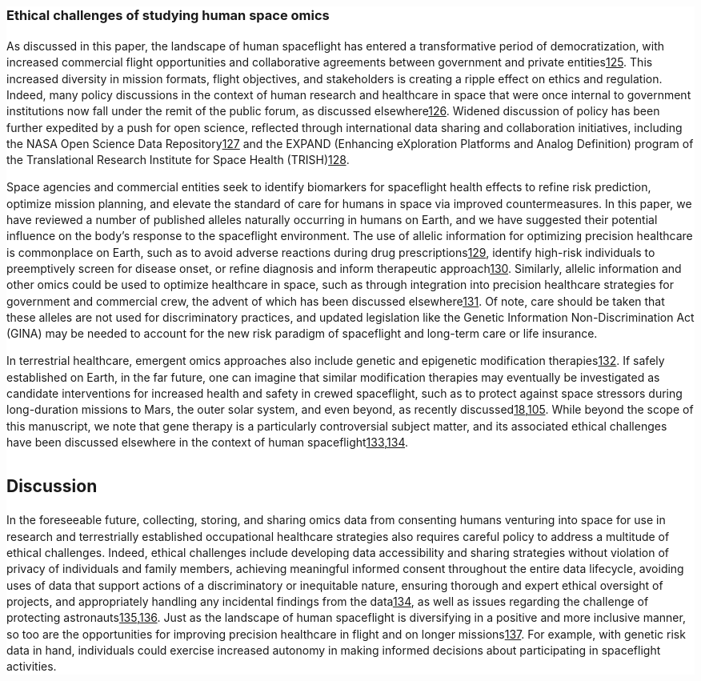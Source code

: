 ### Ethical challenges of studying human space omics

As discussed in this paper, the landscape of human spaceflight has entered a transformative period of democratization, with increased commercial flight opportunities and collaborative agreements between government and private entities[125](#CR125). This increased diversity in mission formats, flight objectives, and stakeholders is creating a ripple effect on ethics and regulation. Indeed, many policy discussions in the context of human research and healthcare in space that were once internal to government institutions now fall under the remit of the public forum, as discussed elsewhere[126](#CR126). Widened discussion of policy has been further expedited by a push for open science, reflected through international data sharing and collaboration initiatives, including the NASA Open Science Data Repository[127](#CR127) and the EXPAND (Enhancing eXploration Platforms and Analog Definition) program of the Translational Research Institute for Space Health (TRISH)[128](#CR128).

Space agencies and commercial entities seek to identify biomarkers for spaceflight health effects to refine risk prediction, optimize mission planning, and elevate the standard of care for humans in space via improved countermeasures. In this paper, we have reviewed a number of published alleles naturally occurring in humans on Earth, and we have suggested their potential influence on the body’s response to the spaceflight environment. The use of allelic information for optimizing precision healthcare is commonplace on Earth, such as to avoid adverse reactions during drug prescriptions[129](#CR129), identify high-risk individuals to preemptively screen for disease onset, or refine diagnosis and inform therapeutic approach[130](#CR130). Similarly, allelic information and other omics could be used to optimize healthcare in space, such as through integration into precision healthcare strategies for government and commercial crew, the advent of which has been discussed elsewhere[131](#CR131). Of note, care should be taken that these alleles are not used for discriminatory practices, and updated legislation like the Genetic Information Non-Discrimination Act (GINA) may be needed to account for the new risk paradigm of spaceflight and long-term care or life insurance.

In terrestrial healthcare, emergent omics approaches also include genetic and epigenetic modification therapies[132](#CR132). If safely established on Earth, in the far future, one can imagine that similar modification therapies may eventually be investigated as candidate interventions for increased health and safety in crewed spaceflight, such as to protect against space stressors during long-duration missions to Mars, the outer solar system, and even beyond, as recently discussed[18](#CR18),[105](#CR105). While beyond the scope of this manuscript, we note that gene therapy is a particularly controversial subject matter, and its associated ethical challenges have been discussed elsewhere in the context of human spaceflight[133](#CR133),[134](#CR134).

## Discussion

In the foreseeable future, collecting, storing, and sharing omics data from consenting humans venturing into space for use in research and terrestrially established occupational healthcare strategies also requires careful policy to address a multitude of ethical challenges. Indeed, ethical challenges include developing data accessibility and sharing strategies without violation of privacy of individuals and family members, achieving meaningful informed consent throughout the entire data lifecycle, avoiding uses of data that support actions of a discriminatory or inequitable nature, ensuring thorough and expert ethical oversight of projects, and appropriately handling any incidental findings from the data[134](#CR134), as well as issues regarding the challenge of protecting astronauts[135](#CR135),[136](#CR136). Just as the landscape of human spaceflight is diversifying in a positive and more inclusive manner, so too are the opportunities for improving precision healthcare in flight and on longer missions[137](#CR137). For example, with genetic risk data in hand, individuals could exercise increased autonomy in making informed decisions about participating in spaceflight activities.
